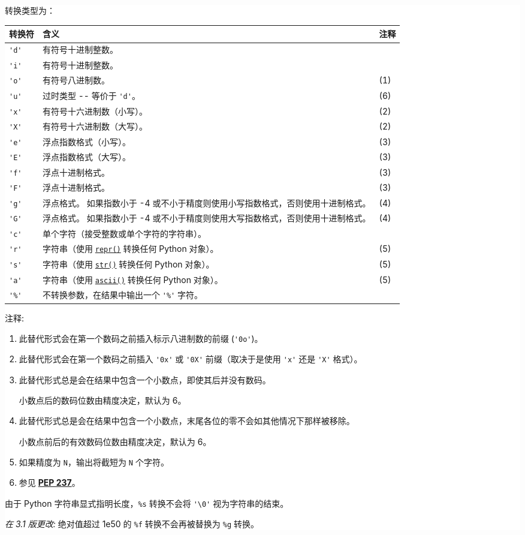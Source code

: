 转换类型为：

| 转换符 | 含义                                                         | 注释 |
| :----- | :----------------------------------------------------------- | :--- |
| `'d'`  | 有符号十进制整数。                                           |      |
| `'i'`  | 有符号十进制整数。                                           |      |
| `'o'`  | 有符号八进制数。                                             | (1)  |
| `'u'`  | 过时类型 -- 等价于 `'d'`。                                   | (6)  |
| `'x'`  | 有符号十六进制数（小写）。                                   | (2)  |
| `'X'`  | 有符号十六进制数（大写）。                                   | (2)  |
| `'e'`  | 浮点指数格式（小写）。                                       | (3)  |
| `'E'`  | 浮点指数格式（大写）。                                       | (3)  |
| `'f'`  | 浮点十进制格式。                                             | (3)  |
| `'F'`  | 浮点十进制格式。                                             | (3)  |
| `'g'`  | 浮点格式。 如果指数小于 -4 或不小于精度则使用小写指数格式，否则使用十进制格式。 | (4)  |
| `'G'`  | 浮点格式。 如果指数小于 -4 或不小于精度则使用大写指数格式，否则使用十进制格式。 | (4)  |
| `'c'`  | 单个字符（接受整数或单个字符的字符串）。                     |      |
| `'r'`  | 字符串（使用 [`repr()`](https://docs.python.org/zh-cn/3/library/functions.html#repr) 转换任何 Python 对象）。 | (5)  |
| `'s'`  | 字符串（使用 [`str()`](https://docs.python.org/zh-cn/3/library/stdtypes.html#str) 转换任何 Python 对象）。 | (5)  |
| `'a'`  | 字符串（使用 [`ascii()`](https://docs.python.org/zh-cn/3/library/functions.html#ascii) 转换任何 Python 对象）。 | (5)  |
| `'%'`  | 不转换参数，在结果中输出一个 `'%'` 字符。                    |      |

注释:

1. 此替代形式会在第一个数码之前插入标示八进制数的前缀 (`'0o'`)。

2. 此替代形式会在第一个数码之前插入 `'0x'` 或 `'0X'` 前缀（取决于是使用 `'x'` 还是 `'X'` 格式）。

3. 此替代形式总是会在结果中包含一个小数点，即使其后并没有数码。

   小数点后的数码位数由精度决定，默认为 6。

4. 此替代形式总是会在结果中包含一个小数点，末尾各位的零不会如其他情况下那样被移除。

   小数点前后的有效数码位数由精度决定，默认为 6。

5. 如果精度为 `N`，输出将截短为 `N` 个字符。

6. 参见 [**PEP 237**](https://www.python.org/dev/peps/pep-0237)。

由于 Python 字符串显式指明长度，`%s` 转换不会将 `'\0'` 视为字符串的结束。

*在 3.1 版更改:* 绝对值超过 1e50 的 `%f` 转换不会再被替换为 `%g` 转换。


